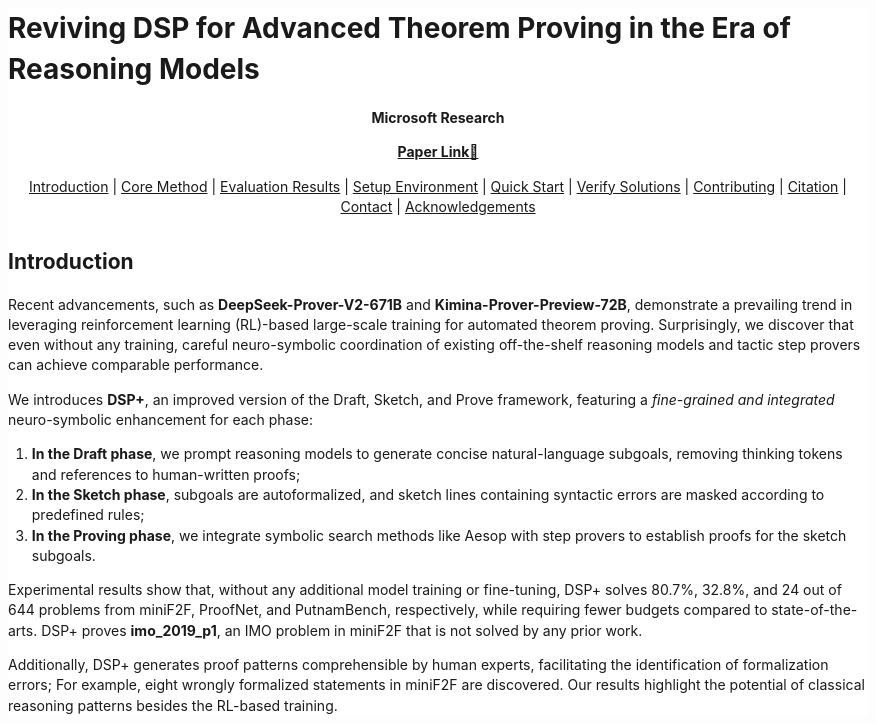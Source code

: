 # Reviving DSP for Advanced Theorem Proving in the Era of Reasoning Models

<p align="center">
  <b> Microsoft Research </b></a>
</p>

<p align="center">
  <a href="https://arxiv.org/abs/2506.11487"><b>Paper Link</b>📃</a>
</p>

<p align="center">
  <a href="#introduction">Introduction</a> |
  <a href="#core-method">Core Method</a> |
  <a href="#evaluation-results">Evaluation Results</a> |
  <a href="#setup-environment">Setup Environment</a> |
  <a href="#quick-start">Quick Start</a> |
  <a href="#verify-solutions">Verify Solutions</a> |
  <a href="#contributing">Contributing</a> |
  <a href="#citation">Citation</a> |
  <a href="#contact">Contact</a> |
  <a href="#acknowledgements">Acknowledgements</a>
</p>

## Introduction

Recent advancements, such as **DeepSeek-Prover-V2-671B** and **Kimina-Prover-Preview-72B**, demonstrate a prevailing trend in leveraging reinforcement learning (RL)-based large-scale training for automated theorem proving. Surprisingly, we discover that even without any training, careful neuro-symbolic coordination of existing off-the-shelf reasoning models and tactic step provers can achieve comparable performance. 

We introduces **DSP+**, an improved version of the Draft, Sketch, and Prove framework, featuring a *fine-grained and integrated* neuro-symbolic enhancement for each phase:

1. **In the Draft phase**, we prompt reasoning models to generate concise natural-language subgoals, removing thinking tokens and references to human-written proofs;
2. **In the Sketch phase**, subgoals are autoformalized, and sketch lines containing syntactic errors are masked according to predefined rules;
3. **In the Proving phase**, we integrate symbolic search methods like Aesop with step provers to establish proofs for the sketch subgoals.

Experimental results show that, without any additional model training or fine-tuning, DSP+ solves 80.7%, 32.8%, and 24 out of 644 problems from miniF2F, ProofNet, and PutnamBench, respectively, while requiring fewer budgets compared to state-of-the-arts. DSP+ proves **imo_2019_p1**, an IMO problem in miniF2F that is not solved by any prior work.

Additionally, DSP+ generates proof patterns comprehensible by human experts, facilitating the identification of formalization errors; For example, eight wrongly formalized statements in miniF2F are discovered. Our results highlight the potential of classical reasoning patterns besides the RL-based training.


